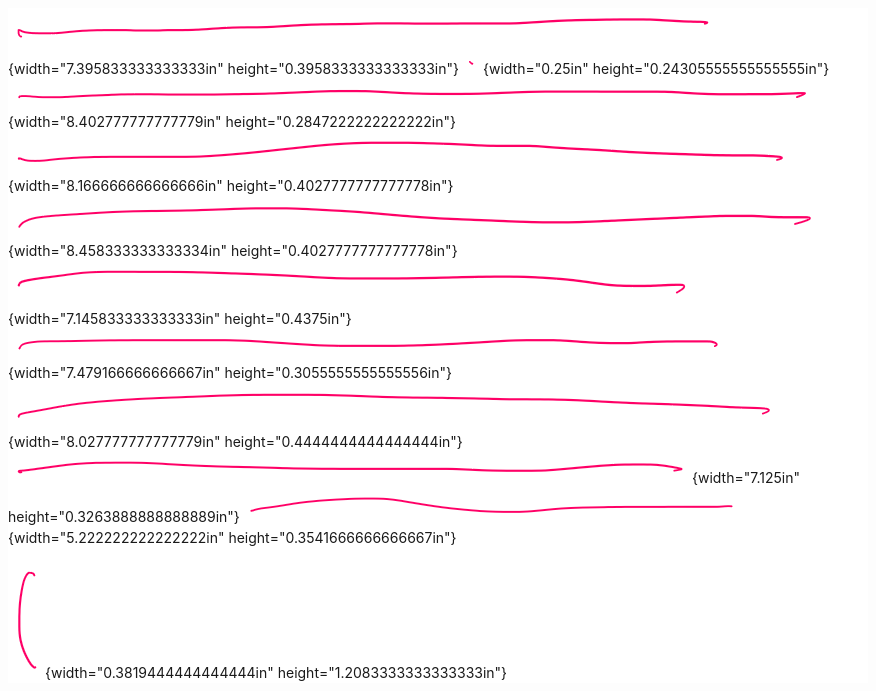 

![](../media/MIT-distribution-transaction----two-phase-committ-image14.png){width="7.395833333333333in" height="0.3958333333333333in"}![](../media/MIT-distribution-transaction----two-phase-committ-image15.png){width="0.25in" height="0.24305555555555555in"}![](../media/MIT-distribution-transaction----two-phase-committ-image16.png){width="8.402777777777779in" height="0.2847222222222222in"}![](../media/MIT-distribution-transaction----two-phase-committ-image17.png){width="8.166666666666666in" height="0.4027777777777778in"}![](../media/MIT-distribution-transaction----two-phase-committ-image18.png){width="8.458333333333334in" height="0.4027777777777778in"}![](../media/MIT-distribution-transaction----two-phase-committ-image19.png){width="7.145833333333333in" height="0.4375in"}![](../media/MIT-distribution-transaction----two-phase-committ-image20.png){width="7.479166666666667in" height="0.3055555555555556in"}![](../media/MIT-distribution-transaction----two-phase-committ-image21.png){width="8.027777777777779in" height="0.4444444444444444in"}![](../media/MIT-distribution-transaction----two-phase-committ-image22.png){width="7.125in" height="0.3263888888888889in"}![](../media/MIT-distribution-transaction----two-phase-committ-image23.png){width="5.222222222222222in" height="0.3541666666666667in"}



![](../media/MIT-distribution-transaction----two-phase-committ-image24.png){width="0.3819444444444444in" height="1.2083333333333333in"}


